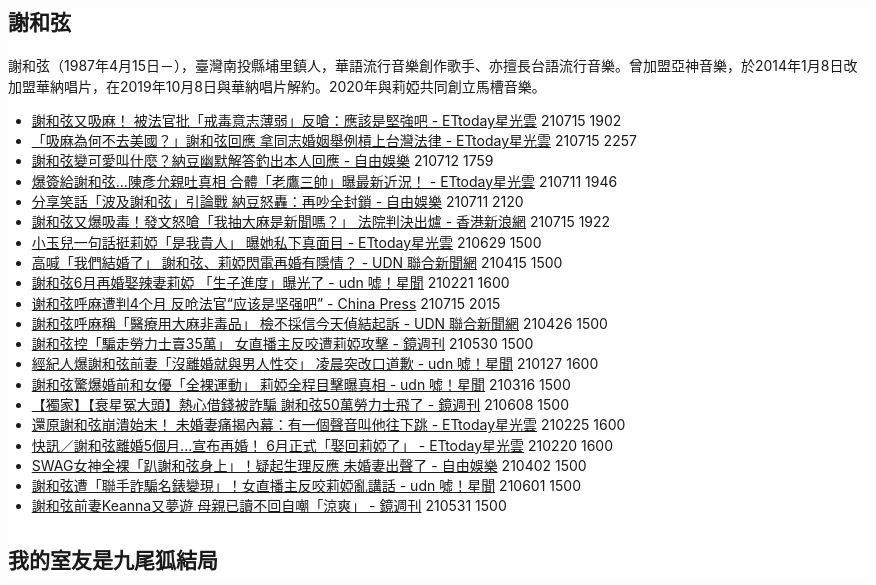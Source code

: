 ## 謝和弦

謝和弦（1987年4月15日－），臺灣南投縣埔里鎮人，華語流行音樂創作歌手、亦擅長台語流行音樂。曾加盟亞神音樂，於2014年1月8日改加盟華納唱片，在2019年10月8日與華納唱片解約。2020年與莉婭共同創立馬槽音樂。
- [謝和弦又吸麻！ 被法官批「戒毒意志薄弱」反嗆：應該是堅強吧 - ETtoday星光雲](https://star.ettoday.net/news/2031855 "謝和弦又吸麻！ 被法官批「戒毒意志薄弱」反嗆：應該是堅強吧 - ETtoday星光雲") 210715 1902
- [「吸麻為何不去美國？」謝和弦回應 拿同志婚姻舉例槓上台灣法律 - ETtoday星光雲](https://star.ettoday.net/news/2031955 "「吸麻為何不去美國？」謝和弦回應 拿同志婚姻舉例槓上台灣法律 - ETtoday星光雲") 210715 2257
- [謝和弦變可愛叫什麼？納豆幽默解答釣出本人回應 - 自由娛樂](https://ent.ltn.com.tw/news/breakingnews/3600880 "謝和弦變可愛叫什麼？納豆幽默解答釣出本人回應 - 自由娛樂") 210712 1759
- [爆簽給謝和弦...陳彥允親吐真相 合體「老鷹三帥」曝最新近況！ - ETtoday星光雲](https://star.ettoday.net/news/2028235 "爆簽給謝和弦...陳彥允親吐真相 合體「老鷹三帥」曝最新近況！ - ETtoday星光雲") 210711 1946
- [分享笑話「波及謝和弦」引論戰 納豆怒轟：再吵全封鎖 - 自由娛樂](https://ent.ltn.com.tw/news/breakingnews/3601836 "分享笑話「波及謝和弦」引論戰 納豆怒轟：再吵全封鎖 - 自由娛樂") 210711 2120
- [謝和弦又爆吸毒！發文怒嗆「我抽大麻是新聞嗎？」 法院判決出爐 - 香港新浪網](https://sina.com.hk/news/article/20210715/3/29/53/%E8%AC%9D%E5%92%8C%E5%BC%A6%E5%8F%88%E7%88%86%E5%90%B8%E6%AF%92%E7%99%BC%E6%96%87%E6%80%92%E5%97%86-%E6%88%91%E6%8A%BD%E5%A4%A7%E9%BA%BB%E6%98%AF%E6%96%B0%E8%81%9E%E5%97%8E-%E6%B3%95%E9%99%A2%E5%88%A4%E6%B1%BA%E5%87%BA%E7%88%90-13311065.html "謝和弦又爆吸毒！發文怒嗆「我抽大麻是新聞嗎？」 法院判決出爐 - 香港新浪網") 210715 1922
- [小玉兒一句話挺莉婭「是我貴人」 曝她私下真面目 - ETtoday星光雲](https://star.ettoday.net/news/2018610 "小玉兒一句話挺莉婭「是我貴人」 曝她私下真面目 - ETtoday星光雲") 210629 1500
- [高喊「我們結婚了」 謝和弦、莉婭閃電再婚有隱情？ - UDN 聯合新聞網](https://stars.udn.com/star/story/10092/5391112 "高喊「我們結婚了」 謝和弦、莉婭閃電再婚有隱情？ - UDN 聯合新聞網") 210415 1500
- [謝和弦6月再婚娶辣妻莉婭 「生子進度」曝光了 - udn 噓！星聞](https://stars.udn.com/star/story/10092/5265928 "謝和弦6月再婚娶辣妻莉婭 「生子進度」曝光了 - udn 噓！星聞") 210221 1600
- [谢和弦呼麻遭判4个月 反呛法官“应该是坚强吧” - China Press](https://www.chinapress.com.my/20210715/%E8%B0%A2%E5%92%8C%E5%BC%A6%E5%91%BC%E9%BA%BB%E9%81%AD%E5%88%A44%E4%B8%AA%E6%9C%88-%E5%8F%8D%E5%91%9B%E6%B3%95%E5%AE%98%E5%BA%94%E8%AF%A5%E6%98%AF%E5%9D%9A%E5%BC%BA%E5%90%A7/ "谢和弦呼麻遭判4个月 反呛法官“应该是坚强吧” - China Press") 210715 2015
- [謝和弦呼麻稱「醫療用大麻非毒品」 檢不採信今天偵結起訴 - UDN 聯合新聞網](https://udn.com/news/story/7315/5414808 "謝和弦呼麻稱「醫療用大麻非毒品」 檢不採信今天偵結起訴 - UDN 聯合新聞網") 210426 1500
- [謝和弦控「騙走勞力士賣35萬」 女直播主反咬遭莉婭攻擊 - 鏡週刊](https://www.mirrormedia.mg/story/20210531ent021/ "謝和弦控「騙走勞力士賣35萬」 女直播主反咬遭莉婭攻擊 - 鏡週刊") 210530 1500
- [經紀人爆謝和弦前妻「沒離婚就與男人性交」 凌晨突改口道歉 - udn 噓！星聞](https://stars.udn.com/star/story/10088/5208649 "經紀人爆謝和弦前妻「沒離婚就與男人性交」 凌晨突改口道歉 - udn 噓！星聞") 210127 1600
- [謝和弦驚爆婚前和女優「全裸運動」 莉婭全程目擊曝真相 - udn 噓！星聞](https://stars.udn.com/star/story/10092/5321981 "謝和弦驚爆婚前和女優「全裸運動」 莉婭全程目擊曝真相 - udn 噓！星聞") 210316 1500
- [【獨家】【衰星冤大頭】熱心借錢被詐騙 謝和弦50萬勞力士飛了 - 鏡週刊](https://www.mirrormedia.mg/story/20210607ent023/ "【獨家】【衰星冤大頭】熱心借錢被詐騙 謝和弦50萬勞力士飛了 - 鏡週刊") 210608 1500
- [還原謝和弦崩潰始末！ 未婚妻痛揭內幕：有一個聲音叫他往下跳 - ETtoday星光雲](https://star.ettoday.net/news/1926054 "還原謝和弦崩潰始末！ 未婚妻痛揭內幕：有一個聲音叫他往下跳 - ETtoday星光雲") 210225 1600
- [快訊／謝和弦離婚5個月...宣布再婚！ 6月正式「娶回莉婭了」 - ETtoday星光雲](https://star.ettoday.net/news/1923112 "快訊／謝和弦離婚5個月...宣布再婚！ 6月正式「娶回莉婭了」 - ETtoday星光雲") 210220 1600
- [SWAG女神全裸「趴謝和弦身上」！疑起生理反應 未婚妻出聲了 - 自由娛樂](https://ent.ltn.com.tw/news/breakingnews/3488215 "SWAG女神全裸「趴謝和弦身上」！疑起生理反應 未婚妻出聲了 - 自由娛樂") 210402 1500
- [謝和弦遭「聯手詐騙名錶變現」！女直播主反咬莉婭亂講話 - udn 噓！星聞](https://stars.udn.com/star/story/10089/5499760 "謝和弦遭「聯手詐騙名錶變現」！女直播主反咬莉婭亂講話 - udn 噓！星聞") 210601 1500
- [謝和弦前妻Keanna又夢遊 母親已讀不回自嘲「涼爽」 - 鏡週刊](https://www.mirrormedia.mg/story/20210531ent034/ "謝和弦前妻Keanna又夢遊 母親已讀不回自嘲「涼爽」 - 鏡週刊") 210531 1500

## 我的室友是九尾狐結局
